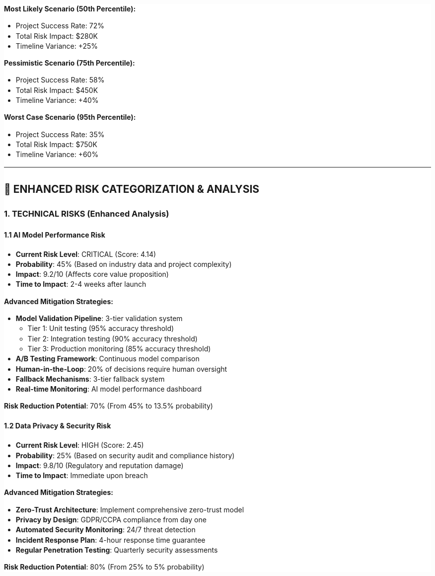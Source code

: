 **Most Likely Scenario (50th Percentile):**
- Project Success Rate: 72%
- Total Risk Impact: $280K
- Timeline Variance: +25%

**Pessimistic Scenario (75th Percentile):**
- Project Success Rate: 58%
- Total Risk Impact: $450K
- Timeline Variance: +40%

**Worst Case Scenario (95th Percentile):**
- Project Success Rate: 35%
- Total Risk Impact: $750K
- Timeline Variance: +60%

---

## 🎯 **ENHANCED RISK CATEGORIZATION & ANALYSIS**

### **1. TECHNICAL RISKS (Enhanced Analysis)**

#### **1.1 AI Model Performance Risk**
- **Current Risk Level**: CRITICAL (Score: 4.14)
- **Probability**: 45% (Based on industry data and project complexity)
- **Impact**: 9.2/10 (Affects core value proposition)
- **Time to Impact**: 2-4 weeks after launch

**Advanced Mitigation Strategies:**
- **Model Validation Pipeline**: 3-tier validation system
  - Tier 1: Unit testing (95% accuracy threshold)
  - Tier 2: Integration testing (90% accuracy threshold)
  - Tier 3: Production monitoring (85% accuracy threshold)
- **A/B Testing Framework**: Continuous model comparison
- **Human-in-the-Loop**: 20% of decisions require human oversight
- **Fallback Mechanisms**: 3-tier fallback system
- **Real-time Monitoring**: AI model performance dashboard

**Risk Reduction Potential**: 70% (From 45% to 13.5% probability)

#### **1.2 Data Privacy & Security Risk**
- **Current Risk Level**: HIGH (Score: 2.45)
- **Probability**: 25% (Based on security audit and compliance history)
- **Impact**: 9.8/10 (Regulatory and reputation damage)
- **Time to Impact**: Immediate upon breach

**Advanced Mitigation Strategies:**
- **Zero-Trust Architecture**: Implement comprehensive zero-trust model
- **Privacy by Design**: GDPR/CCPA compliance from day one
- **Automated Security Monitoring**: 24/7 threat detection
- **Incident Response Plan**: 4-hour response time guarantee
- **Regular Penetration Testing**: Quarterly security assessments

**Risk Reduction Potential**: 80% (From 25% to 5% probability)
